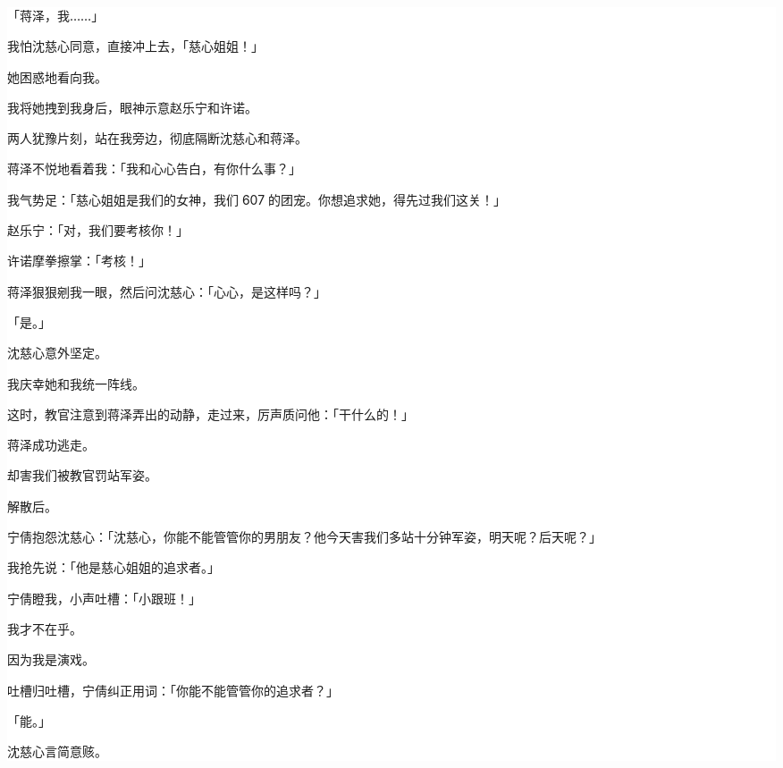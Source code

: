 「蒋泽，我……」


我怕沈慈心同意，直接冲上去，「慈心姐姐！」


她困惑地看向我。


我将她拽到我身后，眼神示意赵乐宁和许诺。


两人犹豫片刻，站在我旁边，彻底隔断沈慈心和蒋泽。


蒋泽不悦地看着我：「我和心心告白，有你什么事？」


我气势足：「慈心姐姐是我们的女神，我们 607 的团宠。你想追求她，得先过我们这关！」


赵乐宁：「对，我们要考核你！」


许诺摩拳擦掌：「考核！」


蒋泽狠狠剜我一眼，然后问沈慈心：「心心，是这样吗？」


「是。」


沈慈心意外坚定。


我庆幸她和我统一阵线。


这时，教官注意到蒋泽弄出的动静，走过来，厉声质问他：「干什么的！」


蒋泽成功逃走。


却害我们被教官罚站军姿。


解散后。


宁倩抱怨沈慈心：「沈慈心，你能不能管管你的男朋友？他今天害我们多站十分钟军姿，明天呢？后天呢？」


我抢先说：「他是慈心姐姐的追求者。」


宁倩瞪我，小声吐槽：「小跟班！」


我才不在乎。


因为我是演戏。


吐槽归吐槽，宁倩纠正用词：「你能不能管管你的追求者？」


「能。」


沈慈心言简意赅。
